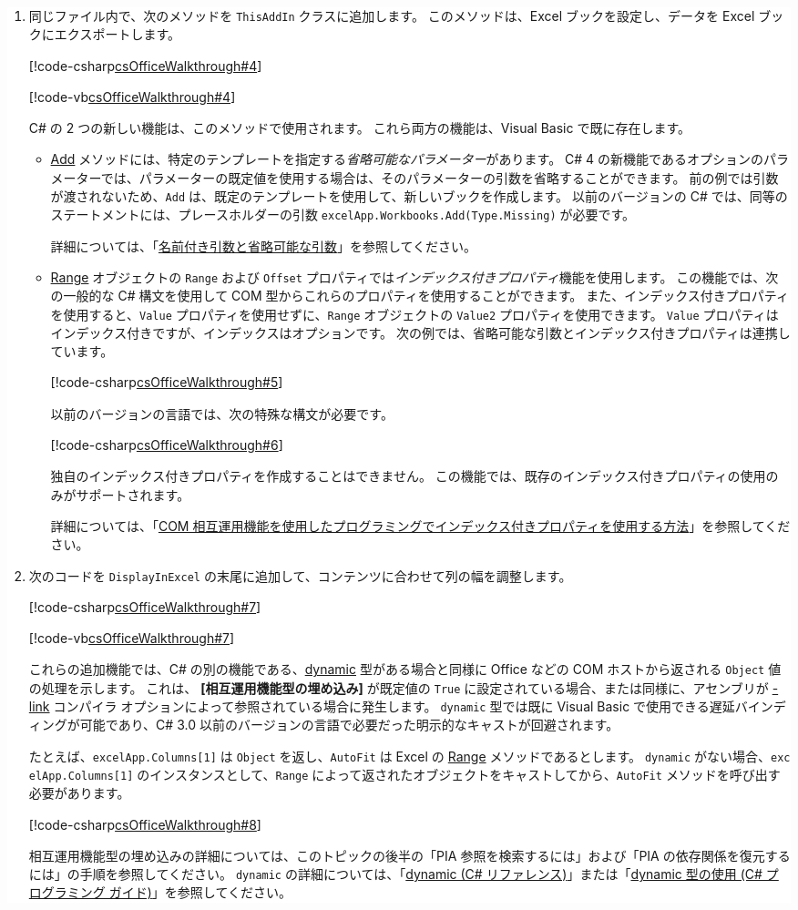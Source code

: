 1. 同じファイル内で、次のメソッドを `ThisAddIn` クラスに追加します。 このメソッドは、Excel ブックを設定し、データを Excel ブックにエクスポートします。

     [!code-csharp[csOfficeWalkthrough#4](~/samples/snippets/csharp/VS_Snippets_VBCSharp/csofficewalkthrough/cs/thisaddin.cs#4)]

     [!code-vb[csOfficeWalkthrough#4](~/samples/snippets/visualbasic/VS_Snippets_VBCSharp/csofficewalkthrough/vb/thisaddin.vb#4)]

     C# の 2 つの新しい機能は、このメソッドで使用されます。 これら両方の機能は、Visual Basic で既に存在します。

    - [Add](<xref:Microsoft.Office.Interop.Excel.Workbooks.Add%2A>) メソッドには、特定のテンプレートを指定する*省略可能なパラメーター*があります。 C# 4 の新機能であるオプションのパラメーターでは、パラメーターの既定値を使用する場合は、そのパラメーターの引数を省略することができます。 前の例では引数が渡されないため、`Add` は、既定のテンプレートを使用して、新しいブックを作成します。 以前のバージョンの C# では、同等のステートメントには、プレースホルダーの引数 `excelApp.Workbooks.Add(Type.Missing)` が必要です。

         詳細については、「[名前付き引数と省略可能な引数](../classes-and-structs/named-and-optional-arguments.md)」を参照してください。

    - [Range](<xref:Microsoft.Office.Interop.Excel.Range>) オブジェクトの `Range` および `Offset` プロパティでは*インデックス付きプロパティ*機能を使用します。 この機能では、次の一般的な C# 構文を使用して COM 型からこれらのプロパティを使用することができます。 また、インデックス付きプロパティを使用すると、`Value` プロパティを使用せずに、`Range` オブジェクトの `Value2` プロパティを使用できます。 `Value` プロパティはインデックス付きですが、インデックスはオプションです。 次の例では、省略可能な引数とインデックス付きプロパティは連携しています。

         [!code-csharp[csOfficeWalkthrough#5](~/samples/snippets/csharp/VS_Snippets_VBCSharp/csofficewalkthrough/cs/thisaddin.cs#5)]

         以前のバージョンの言語では、次の特殊な構文が必要です。

         [!code-csharp[csOfficeWalkthrough#6](~/samples/snippets/csharp/VS_Snippets_VBCSharp/csofficewalkthrough/cs/thisaddin.cs#6)]

         独自のインデックス付きプロパティを作成することはできません。 この機能では、既存のインデックス付きプロパティの使用のみがサポートされます。

         詳細については、「[COM 相互運用機能を使用したプログラミングでインデックス付きプロパティを使用する方法](./how-to-use-indexed-properties-in-com-interop-rogramming.md)」を参照してください。

2. 次のコードを `DisplayInExcel` の末尾に追加して、コンテンツに合わせて列の幅を調整します。

     [!code-csharp[csOfficeWalkthrough#7](~/samples/snippets/csharp/VS_Snippets_VBCSharp/csofficewalkthrough/cs/thisaddin.cs#7)]

     [!code-vb[csOfficeWalkthrough#7](~/samples/snippets/visualbasic/VS_Snippets_VBCSharp/csofficewalkthrough/vb/thisaddin.vb#7)]

     これらの追加機能では、C# の別の機能である、[dynamic](../../language-reference/builtin-types/reference-types.md) 型がある場合と同様に Office などの COM ホストから返される `Object` 値の処理を示します。 これは、 **[相互運用機能型の埋め込み]** が既定値の `True` に設定されている場合、または同様に、アセンブリが [-link](../../language-reference/compiler-options/link-compiler-option.md) コンパイラ オプションによって参照されている場合に発生します。 `dynamic` 型では既に Visual Basic で使用できる遅延バインディングが可能であり、C# 3.0 以前のバージョンの言語で必要だった明示的なキャストが回避されます。

     たとえば、`excelApp.Columns[1]` は `Object` を返し、`AutoFit` は Excel の [Range](<xref:Microsoft.Office.Interop.Excel.Range>) メソッドであるとします。 `dynamic` がない場合、`excelApp.Columns[1]` のインスタンスとして、`Range` によって返されたオブジェクトをキャストしてから、`AutoFit` メソッドを呼び出す必要があります。

     [!code-csharp[csOfficeWalkthrough#8](~/samples/snippets/csharp/VS_Snippets_VBCSharp/csofficewalkthrough/cs/thisaddin.cs#8)]

     相互運用機能型の埋め込みの詳細については、このトピックの後半の「PIA 参照を検索するには」および「PIA の依存関係を復元するには」の手順を参照してください。 `dynamic` の詳細については、「[dynamic (C# リファレンス)](../../language-reference/builtin-types/reference-types.md)」または「[dynamic 型の使用 (C# プログラミング ガイド)](../types/using-type-dynamic.md)」を参照してください。

